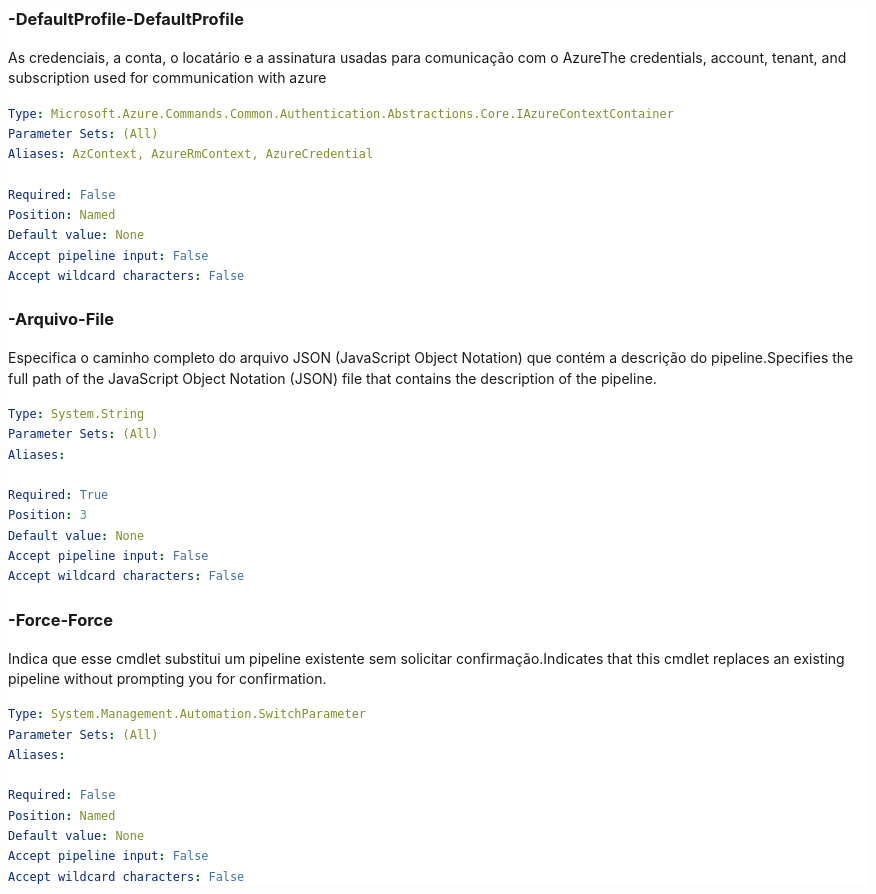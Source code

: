 ### <span data-ttu-id="e6a1f-130">-DefaultProfile</span><span class="sxs-lookup"><span data-stu-id="e6a1f-130">-DefaultProfile</span></span>
<span data-ttu-id="e6a1f-131">As credenciais, a conta, o locatário e a assinatura usadas para comunicação com o Azure</span><span class="sxs-lookup"><span data-stu-id="e6a1f-131">The credentials, account, tenant, and subscription used for communication with azure</span></span>

```yaml
Type: Microsoft.Azure.Commands.Common.Authentication.Abstractions.Core.IAzureContextContainer
Parameter Sets: (All)
Aliases: AzContext, AzureRmContext, AzureCredential

Required: False
Position: Named
Default value: None
Accept pipeline input: False
Accept wildcard characters: False
```

### <span data-ttu-id="e6a1f-132">-Arquivo</span><span class="sxs-lookup"><span data-stu-id="e6a1f-132">-File</span></span>
<span data-ttu-id="e6a1f-133">Especifica o caminho completo do arquivo JSON (JavaScript Object Notation) que contém a descrição do pipeline.</span><span class="sxs-lookup"><span data-stu-id="e6a1f-133">Specifies the full path of the JavaScript Object Notation (JSON) file that contains the description of the pipeline.</span></span>

```yaml
Type: System.String
Parameter Sets: (All)
Aliases:

Required: True
Position: 3
Default value: None
Accept pipeline input: False
Accept wildcard characters: False
```

### <span data-ttu-id="e6a1f-134">-Force</span><span class="sxs-lookup"><span data-stu-id="e6a1f-134">-Force</span></span>
<span data-ttu-id="e6a1f-135">Indica que esse cmdlet substitui um pipeline existente sem solicitar confirmação.</span><span class="sxs-lookup"><span data-stu-id="e6a1f-135">Indicates that this cmdlet replaces an existing pipeline without prompting you for confirmation.</span></span>

```yaml
Type: System.Management.Automation.SwitchParameter
Parameter Sets: (All)
Aliases:

Required: False
Position: Named
Default value: None
Accept pipeline input: False
Accept wildcard characters: False
```
